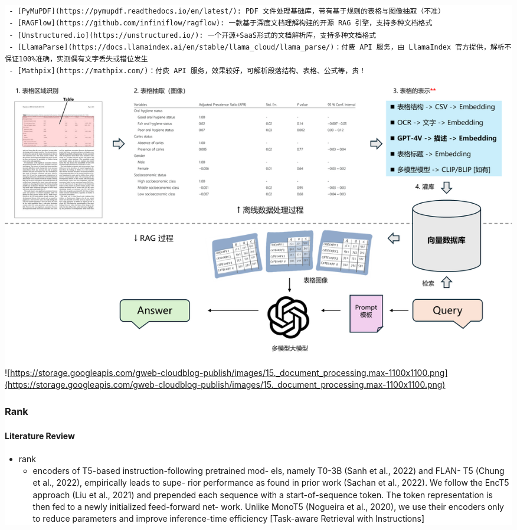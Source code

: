      - [PyMuPDF](https://pymupdf.readthedocs.io/en/latest/): PDF 文件处理基础库，带有基于规则的表格与图像抽取（不准）
     - [RAGFlow](https://github.com/infiniflow/ragflow): 一款基于深度文档理解构建的开源 RAG 引擎，支持多种文档格式
     - [Unstructured.io](https://unstructured.io/): 一个开源+SaaS形式的文档解析库，支持多种文档格式
     - [LlamaParse](https://docs.llamaindex.ai/en/stable/llama_cloud/llama_parse/)：付费 API 服务，由 LlamaIndex 官方提供，解析不保证100%准确，实测偶有文字丢失或错位发生
     - [Mathpix](https://mathpix.com/)：付费 API 服务，效果较好，可解析段落结构、表格、公式等，贵！


![table_rag](./AI-Algorithms/table_rag.png)

![https://storage.googleapis.com/gweb-cloudblog-publish/images/15._document_processing.max-1100x1100.png](https://storage.googleapis.com/gweb-cloudblog-publish/images/15._document_processing.max-1100x1100.png)



### Rank

#### Literature Review

* rank
  * encoders of T5-based instruction-following pretrained mod-
    els, namely T0-3B (Sanh et al., 2022) and FLAN-
    T5 (Chung et al., 2022), empirically leads to supe-
    rior performance as found in prior work (Sachan
    et al., 2022). We follow the EncT5 approach (Liu
    et al., 2021) and prepended each sequence with a
    start-of-sequence token. The token representation
    is then fed to a newly initialized feed-forward net-
    work. Unlike MonoT5 (Nogueira et al., 2020), we
    use their encoders only to reduce parameters and
    improve inference-time efficiency [Task-aware Retrieval with Instructions]
